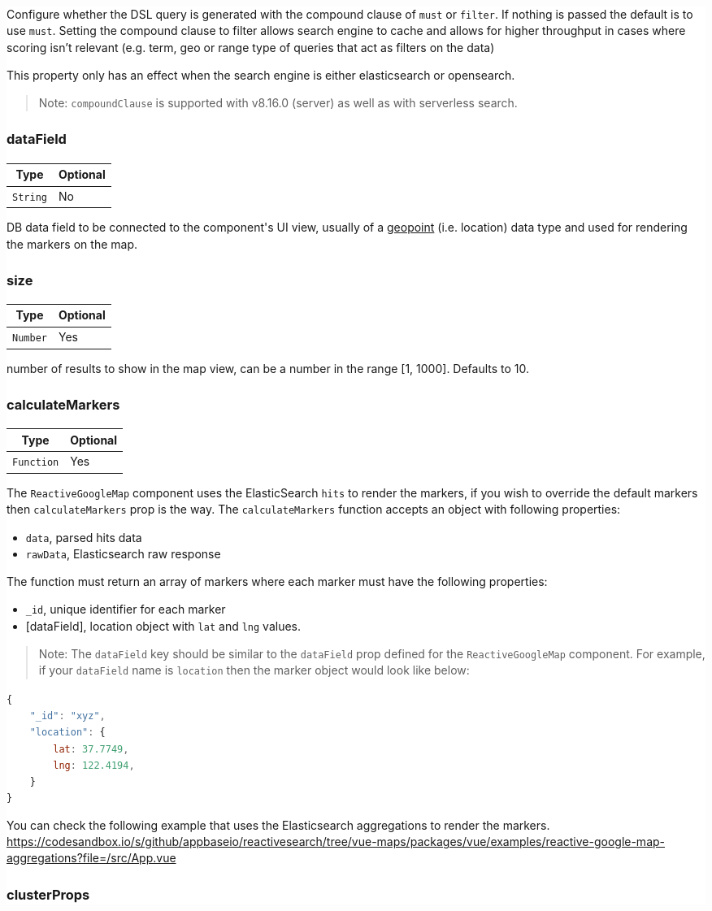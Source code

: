 Configure whether the DSL query is generated with the compound clause of `must` or `filter`. If nothing is passed the default is to use `must`. Setting the compound clause to filter allows search engine to cache and allows for higher throughput in cases where scoring isn’t relevant (e.g. term, geo or range type of queries that act as filters on the data)

This property only has an effect when the search engine is either elasticsearch or opensearch.


> Note: `compoundClause` is supported with v8.16.0 (server) as well as with serverless search.


### dataField

| Type | Optional |
|------|----------|
|  `String`  |    No    |

DB data field to be connected to the component's UI view, usually of a [geopoint](https://www.elastic.co/guide/en/elasticsearch/reference/current/geo-point.html) (i.e. location) data type and used for rendering the markers on the map.
### size

| Type | Optional |
|------|----------|
|  `Number` |   Yes   |

number of results to show in the map view, can be a number in the range [1, 1000]. Defaults to 10.
### calculateMarkers
| Type | Optional |
|------|----------|
|  `Function` |   Yes   |

The `ReactiveGoogleMap` component uses the ElasticSearch `hits` to render the markers, if you wish to override the default markers then `calculateMarkers` prop is the way.
The `calculateMarkers` function accepts an object with following properties:
- `data`, parsed hits data
- `rawData`, Elasticsearch raw response

The function must return an array of markers where each marker must have the following properties:
- `_id`, unique identifier for each marker
- [dataField], location object with `lat` and `lng` values.

> Note: The `dataField` key should be similar to the `dataField` prop defined for the `ReactiveGoogleMap` component. For example, if your `dataField` name is `location` then the marker object would look like below:
```js
{
    "_id": "xyz",
    "location": {
        lat: 37.7749,
        lng: 122.4194,
    }
}
```
You can check the following example that uses the Elasticsearch aggregations to render the markers.
https://codesandbox.io/s/github/appbaseio/reactivesearch/tree/vue-maps/packages/vue/examples/reactive-google-map-aggregations?file=/src/App.vue
### clusterProps
